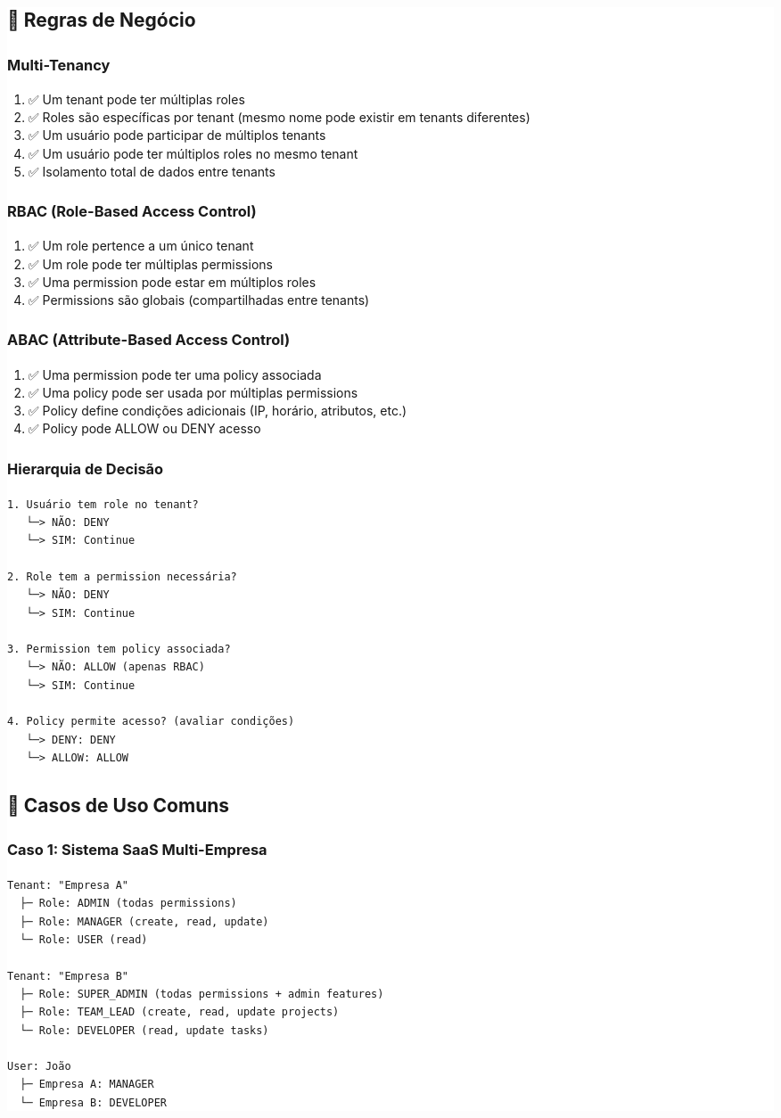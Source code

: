 ## 🔐 Regras de Negócio

### Multi-Tenancy
1. ✅ Um tenant pode ter múltiplas roles
2. ✅ Roles são específicas por tenant (mesmo nome pode existir em tenants diferentes)
3. ✅ Um usuário pode participar de múltiplos tenants
4. ✅ Um usuário pode ter múltiplos roles no mesmo tenant
5. ✅ Isolamento total de dados entre tenants

### RBAC (Role-Based Access Control)
1. ✅ Um role pertence a um único tenant
2. ✅ Um role pode ter múltiplas permissions
3. ✅ Uma permission pode estar em múltiplos roles
4. ✅ Permissions são globais (compartilhadas entre tenants)

### ABAC (Attribute-Based Access Control)
1. ✅ Uma permission pode ter uma policy associada
2. ✅ Uma policy pode ser usada por múltiplas permissions
3. ✅ Policy define condições adicionais (IP, horário, atributos, etc.)
4. ✅ Policy pode ALLOW ou DENY acesso

### Hierarquia de Decisão
```
1. Usuário tem role no tenant? 
   └─> NÃO: DENY
   └─> SIM: Continue

2. Role tem a permission necessária?
   └─> NÃO: DENY
   └─> SIM: Continue

3. Permission tem policy associada?
   └─> NÃO: ALLOW (apenas RBAC)
   └─> SIM: Continue

4. Policy permite acesso? (avaliar condições)
   └─> DENY: DENY
   └─> ALLOW: ALLOW
```

## 🎨 Casos de Uso Comuns

### Caso 1: Sistema SaaS Multi-Empresa
```
Tenant: "Empresa A"
  ├─ Role: ADMIN (todas permissions)
  ├─ Role: MANAGER (create, read, update)
  └─ Role: USER (read)

Tenant: "Empresa B"
  ├─ Role: SUPER_ADMIN (todas permissions + admin features)
  ├─ Role: TEAM_LEAD (create, read, update projects)
  └─ Role: DEVELOPER (read, update tasks)

User: João
  ├─ Empresa A: MANAGER
  └─ Empresa B: DEVELOPER
```
